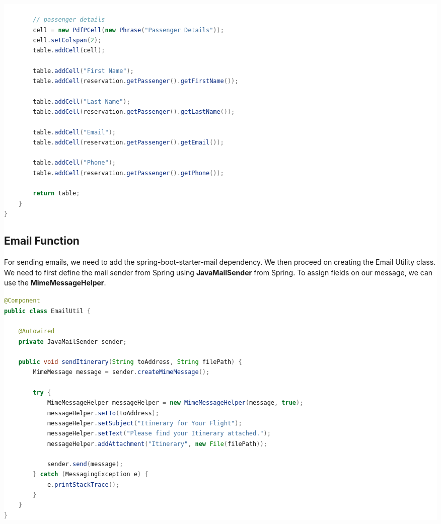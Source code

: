 ```java

		// passenger details
		cell = new PdfPCell(new Phrase("Passenger Details"));
		cell.setColspan(2);
		table.addCell(cell);

		table.addCell("First Name");
		table.addCell(reservation.getPassenger().getFirstName());

		table.addCell("Last Name");
		table.addCell(reservation.getPassenger().getLastName());

		table.addCell("Email");
		table.addCell(reservation.getPassenger().getEmail());

		table.addCell("Phone");
		table.addCell(reservation.getPassenger().getPhone());

		return table;
	}
}
```

## Email Function

For sending emails, we need to add the spring-boot-starter-mail dependency. We then proceed on creating the Email Utility class. We need to first define the mail sender from Spring using **JavaMailSender** from Spring. To assign fields on our message, we can use the **MimeMessageHelper**.

```java
@Component
public class EmailUtil {

	@Autowired
	private JavaMailSender sender;

	public void sendItinerary(String toAddress, String filePath) {
		MimeMessage message = sender.createMimeMessage();

		try {
			MimeMessageHelper messageHelper = new MimeMessageHelper(message, true);
			messageHelper.setTo(toAddress);
			messageHelper.setSubject("Itinerary for Your Flight");
			messageHelper.setText("Please find your Itinerary attached.");
			messageHelper.addAttachment("Itinerary", new File(filePath));

			sender.send(message);
		} catch (MessagingException e) {
			e.printStackTrace();
		}
	}
}
```
